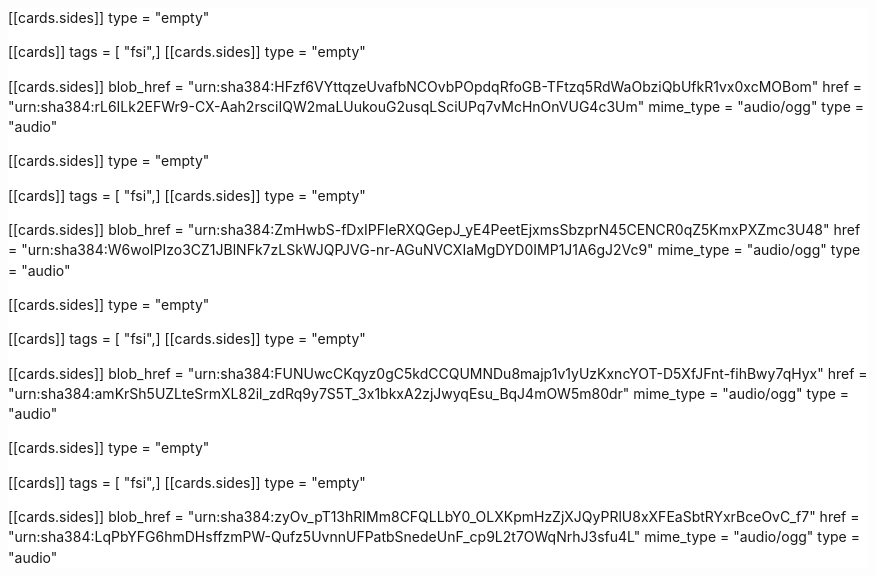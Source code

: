 [[cards.sides]]
type = "empty"


[[cards]]
tags = [ "fsi",]
[[cards.sides]]
type = "empty"

[[cards.sides]]
blob_href = "urn:sha384:HFzf6VYttqzeUvafbNCOvbPOpdqRfoGB-TFtzq5RdWaObziQbUfkR1vx0xcMOBom"
href = "urn:sha384:rL6ILk2EFWr9-CX-Aah2rsciIQW2maLUukouG2usqLSciUPq7vMcHnOnVUG4c3Um"
mime_type = "audio/ogg"
type = "audio"

[[cards.sides]]
type = "empty"


[[cards]]
tags = [ "fsi",]
[[cards.sides]]
type = "empty"

[[cards.sides]]
blob_href = "urn:sha384:ZmHwbS-fDxIPFleRXQGepJ_yE4PeetEjxmsSbzprN45CENCR0qZ5KmxPXZmc3U48"
href = "urn:sha384:W6woIPIzo3CZ1JBlNFk7zLSkWJQPJVG-nr-AGuNVCXIaMgDYD0IMP1J1A6gJ2Vc9"
mime_type = "audio/ogg"
type = "audio"

[[cards.sides]]
type = "empty"


[[cards]]
tags = [ "fsi",]
[[cards.sides]]
type = "empty"

[[cards.sides]]
blob_href = "urn:sha384:FUNUwcCKqyz0gC5kdCCQUMNDu8majp1v1yUzKxncYOT-D5XfJFnt-fihBwy7qHyx"
href = "urn:sha384:amKrSh5UZLteSrmXL82il_zdRq9y7S5T_3x1bkxA2zjJwyqEsu_BqJ4mOW5m80dr"
mime_type = "audio/ogg"
type = "audio"

[[cards.sides]]
type = "empty"


[[cards]]
tags = [ "fsi",]
[[cards.sides]]
type = "empty"

[[cards.sides]]
blob_href = "urn:sha384:zyOv_pT13hRIMm8CFQLLbY0_OLXKpmHzZjXJQyPRlU8xXFEaSbtRYxrBceOvC_f7"
href = "urn:sha384:LqPbYFG6hmDHsffzmPW-Qufz5UvnnUFPatbSnedeUnF_cp9L2t7OWqNrhJ3sfu4L"
mime_type = "audio/ogg"
type = "audio"

